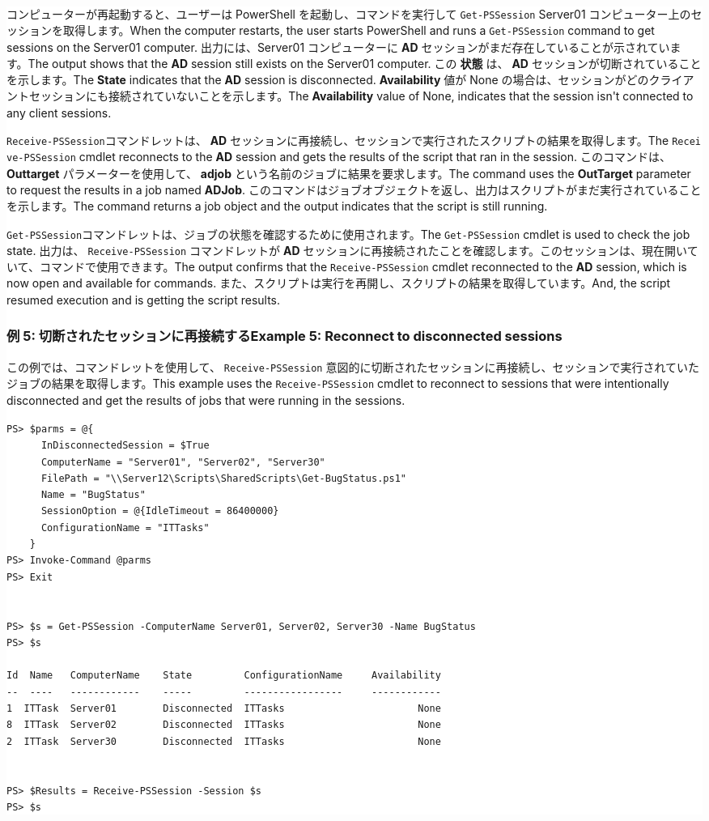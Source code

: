 <span data-ttu-id="dbc53-157">コンピューターが再起動すると、ユーザーは PowerShell を起動し、コマンドを実行して `Get-PSSession` Server01 コンピューター上のセッションを取得します。</span><span class="sxs-lookup"><span data-stu-id="dbc53-157">When the computer restarts, the user starts PowerShell and runs a `Get-PSSession` command to get sessions on the Server01 computer.</span></span> <span data-ttu-id="dbc53-158">出力には、Server01 コンピューターに **AD** セッションがまだ存在していることが示されています。</span><span class="sxs-lookup"><span data-stu-id="dbc53-158">The output shows that the **AD** session still exists on the Server01 computer.</span></span> <span data-ttu-id="dbc53-159">この **状態** は、 **AD** セッションが切断されていることを示します。</span><span class="sxs-lookup"><span data-stu-id="dbc53-159">The **State** indicates that the **AD** session is disconnected.</span></span> <span data-ttu-id="dbc53-160">**Availability** 値が None の場合は、セッションがどのクライアントセッションにも接続されていないことを示します。</span><span class="sxs-lookup"><span data-stu-id="dbc53-160">The **Availability** value of None, indicates that the session isn't connected to any client sessions.</span></span>

<span data-ttu-id="dbc53-161">`Receive-PSSession`コマンドレットは、 **AD** セッションに再接続し、セッションで実行されたスクリプトの結果を取得します。</span><span class="sxs-lookup"><span data-stu-id="dbc53-161">The `Receive-PSSession` cmdlet reconnects to the **AD** session and gets the results of the script that ran in the session.</span></span> <span data-ttu-id="dbc53-162">このコマンドは、 **Outtarget** パラメーターを使用して、 **adjob** という名前のジョブに結果を要求します。</span><span class="sxs-lookup"><span data-stu-id="dbc53-162">The command uses the **OutTarget** parameter to request the results in a job named **ADJob**.</span></span> <span data-ttu-id="dbc53-163">このコマンドはジョブオブジェクトを返し、出力はスクリプトがまだ実行されていることを示します。</span><span class="sxs-lookup"><span data-stu-id="dbc53-163">The command returns a job object and the output indicates that the script is still running.</span></span>

<span data-ttu-id="dbc53-164">`Get-PSSession`コマンドレットは、ジョブの状態を確認するために使用されます。</span><span class="sxs-lookup"><span data-stu-id="dbc53-164">The `Get-PSSession` cmdlet is used to check the job state.</span></span> <span data-ttu-id="dbc53-165">出力は、 `Receive-PSSession` コマンドレットが **AD** セッションに再接続されたことを確認します。このセッションは、現在開いていて、コマンドで使用できます。</span><span class="sxs-lookup"><span data-stu-id="dbc53-165">The output confirms that the `Receive-PSSession` cmdlet reconnected to the **AD** session, which is now open and available for commands.</span></span> <span data-ttu-id="dbc53-166">また、スクリプトは実行を再開し、スクリプトの結果を取得しています。</span><span class="sxs-lookup"><span data-stu-id="dbc53-166">And, the script resumed execution and is getting the script results.</span></span>

### <span data-ttu-id="dbc53-167">例 5: 切断されたセッションに再接続する</span><span class="sxs-lookup"><span data-stu-id="dbc53-167">Example 5: Reconnect to disconnected sessions</span></span>

<span data-ttu-id="dbc53-168">この例では、コマンドレットを使用して、 `Receive-PSSession` 意図的に切断されたセッションに再接続し、セッションで実行されていたジョブの結果を取得します。</span><span class="sxs-lookup"><span data-stu-id="dbc53-168">This example uses the `Receive-PSSession` cmdlet to reconnect to sessions that were intentionally disconnected and get the results of jobs that were running in the sessions.</span></span>

```
PS> $parms = @{
      InDisconnectedSession = $True
      ComputerName = "Server01", "Server02", "Server30"
      FilePath = "\\Server12\Scripts\SharedScripts\Get-BugStatus.ps1"
      Name = "BugStatus"
      SessionOption = @{IdleTimeout = 86400000}
      ConfigurationName = "ITTasks"
    }
PS> Invoke-Command @parms
PS> Exit


PS> $s = Get-PSSession -ComputerName Server01, Server02, Server30 -Name BugStatus
PS> $s

Id  Name   ComputerName    State         ConfigurationName     Availability
--  ----   ------------    -----         -----------------     ------------
1  ITTask  Server01        Disconnected  ITTasks                       None
8  ITTask  Server02        Disconnected  ITTasks                       None
2  ITTask  Server30        Disconnected  ITTasks                       None


PS> $Results = Receive-PSSession -Session $s
PS> $s
```
